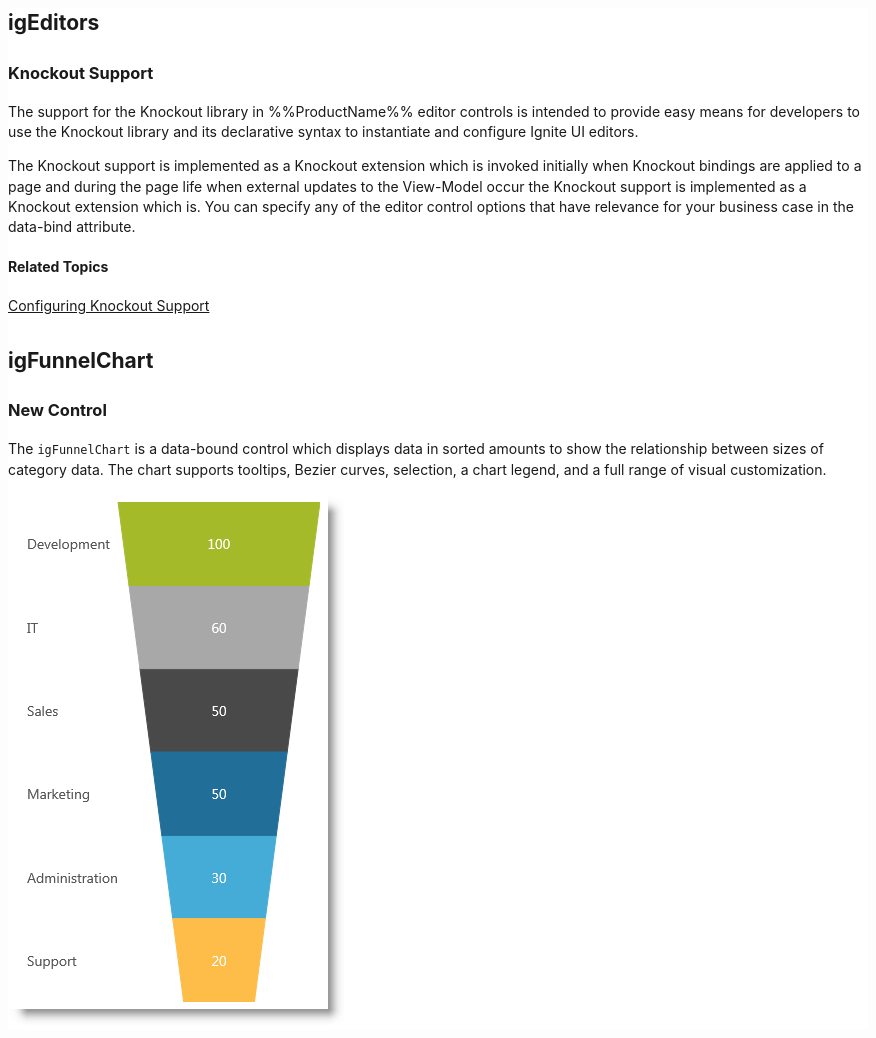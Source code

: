 

## <a id="igeditors-knockout-support"></a>igEditors
### Knockout Support

The support for the Knockout library in %%ProductName%% editor controls is
intended to provide easy means for developers to use the Knockout
library and its declarative syntax to instantiate and configure Ignite
UI editors.

The Knockout support is implemented as a Knockout extension which is invoked initially when Knockout bindings are applied to a page and during the page life when external updates to the View-Model occur the Knockout support is implemented as a Knockout extension which is. You can specify any of the editor control options that have relevance for your business case in the data-bind attribute.

#### Related Topics

[Configuring Knockout Support](Configuring-Knockout-Support-%28Editors%29.html)



## <a id="igfunnelchart"></a>igFunnelChart
### New Control

The `igFunnelChart` is a data-bound control which displays data in sorted amounts to show the relationship between sizes of category data. The chart supports tooltips, Bezier curves, selection, a chart legend, and a full range of visual customization.

![](images/Whats_New_In_Ignite_UI_2013_Volume_1_1.png)
